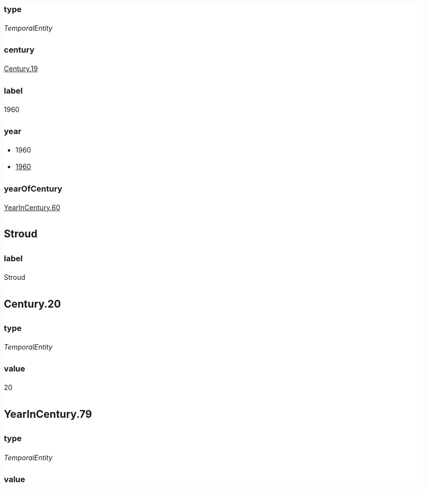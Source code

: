 ### type


*TemporalEntity*

### century


[Century.19](#Century.19)

### label


1960

### year

 - 1960

 - [1960](#1960)

### yearOfCentury


[YearInCentury.60](#YearInCentury.60)

## Stroud

### label


Stroud

## Century.20

### type


*TemporalEntity*

### value


20

## YearInCentury.79

### type


*TemporalEntity*

### value


